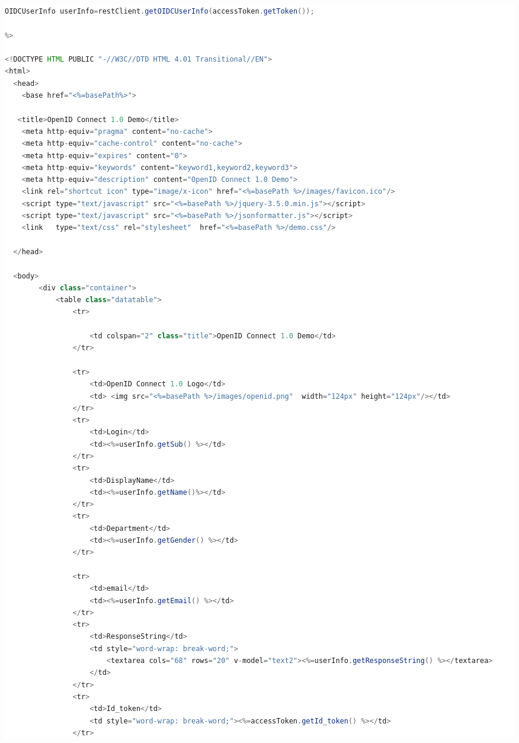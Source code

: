 ```java
OIDCUserInfo userInfo=restClient.getOIDCUserInfo(accessToken.getToken());
 
%>

<!DOCTYPE HTML PUBLIC "-//W3C//DTD HTML 4.01 Transitional//EN">
<html>
  <head>
    <base href="<%=basePath%>">

   <title>OpenID Connect 1.0 Demo</title>
	<meta http-equiv="pragma" content="no-cache">
	<meta http-equiv="cache-control" content="no-cache">
	<meta http-equiv="expires" content="0">    
	<meta http-equiv="keywords" content="keyword1,keyword2,keyword3">
	<meta http-equiv="description" content="OpenID Connect 1.0 Demo">
	<link rel="shortcut icon" type="image/x-icon" href="<%=basePath %>/images/favicon.ico"/>
	<script type="text/javascript" src="<%=basePath %>/jquery-3.5.0.min.js"></script>
	<script type="text/javascript" src="<%=basePath %>/jsonformatter.js"></script>
	<link   type="text/css" rel="stylesheet"  href="<%=basePath %>/demo.css"/>

  </head>
  
  <body>
  		<div class="container">
	  		<table class="datatable">
	  			<tr>
	  				
	  				<td colspan="2" class="title">OpenID Connect 1.0 Demo</td>
	  			</tr>
	  			
	  			<tr>
	  				<td>OpenID Connect 1.0 Logo</td>
	  				<td> <img src="<%=basePath %>/images/openid.png"  width="124px" height="124px"/></td>
	  			</tr>
	  			<tr>
	  				<td>Login</td>
	  				<td><%=userInfo.getSub() %></td>
	  			</tr>
	  			<tr>
	  				<td>DisplayName</td>
	  				<td><%=userInfo.getName()%></td>
	  			</tr>
	  			<tr>
	  				<td>Department</td>
	  				<td><%=userInfo.getGender() %></td>
	  			</tr>
	  			
	  			<tr>
	  				<td>email</td>
	  				<td><%=userInfo.getEmail() %></td>
	  			</tr>
	  			<tr>
	  				<td>ResponseString</td>
	  				<td style="word-wrap: break-word;">
						<textarea cols="68" rows="20" v-model="text2"><%=userInfo.getResponseString() %></textarea>
					</td>
	  			</tr>
	  			<tr>
	  				<td>Id_token</td>
	  				<td style="word-wrap: break-word;"><%=accessToken.getId_token() %></td>
	  			</tr>
```